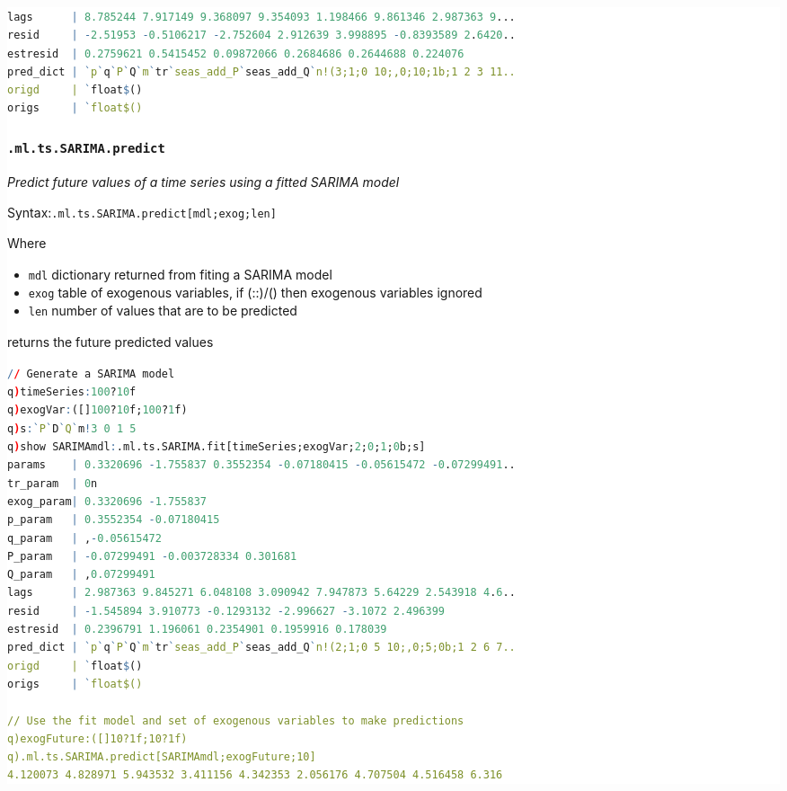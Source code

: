 ```q
lags      | 8.785244 7.917149 9.368097 9.354093 1.198466 9.861346 2.987363 9...
resid     | -2.51953 -0.5106217 -2.752604 2.912639 3.998895 -0.8393589 2.6420..
estresid  | 0.2759621 0.5415452 0.09872066 0.2684686 0.2644688 0.224076
pred_dict | `p`q`P`Q`m`tr`seas_add_P`seas_add_Q`n!(3;1;0 10;,0;10;1b;1 2 3 11..
origd     | `float$()
origs     | `float$()
```

### `.ml.ts.SARIMA.predict`

_Predict future values of a time series using a fitted SARIMA model_

Syntax:`.ml.ts.SARIMA.predict[mdl;exog;len]`

Where

-  `mdl` dictionary returned from fiting a SARIMA model
-  `exog`  table of exogenous variables, if (::)/() then exogenous variables ignored
-  `len` number of values that are to be predicted

returns the future predicted values

```q
// Generate a SARIMA model
q)timeSeries:100?10f
q)exogVar:([]100?10f;100?1f)
q)s:`P`D`Q`m!3 0 1 5 
q)show SARIMAmdl:.ml.ts.SARIMA.fit[timeSeries;exogVar;2;0;1;0b;s]
params    | 0.3320696 -1.755837 0.3552354 -0.07180415 -0.05615472 -0.07299491..
tr_param  | 0n
exog_param| 0.3320696 -1.755837
p_param   | 0.3552354 -0.07180415
q_param   | ,-0.05615472
P_param   | -0.07299491 -0.003728334 0.301681
Q_param   | ,0.07299491
lags      | 2.987363 9.845271 6.048108 3.090942 7.947873 5.64229 2.543918 4.6..
resid     | -1.545894 3.910773 -0.1293132 -2.996627 -3.1072 2.496399
estresid  | 0.2396791 1.196061 0.2354901 0.1959916 0.178039
pred_dict | `p`q`P`Q`m`tr`seas_add_P`seas_add_Q`n!(2;1;0 5 10;,0;5;0b;1 2 6 7..
origd     | `float$()
origs     | `float$()

// Use the fit model and set of exogenous variables to make predictions
q)exogFuture:([]10?1f;10?1f)
q).ml.ts.SARIMA.predict[SARIMAmdl;exogFuture;10]
4.120073 4.828971 5.943532 3.411156 4.342353 2.056176 4.707504 4.516458 6.316
```
